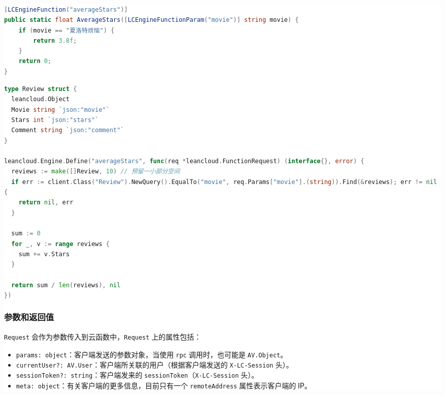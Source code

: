 </TabItem>
<TabItem value='dotnet'>

```cs
[LCEngineFunction("averageStars")]
public static float AverageStars([LCEngineFunctionParam("movie")] string movie) {
    if (movie == "夏洛特烦恼") {
        return 3.8f;
    }
    return 0;
}
```

</TabItem>
<TabItem value='go'>

```go
type Review struct {
  leancloud.Object
  Movie string `json:"movie"`
  Stars int `json:"stars"`
  Comment string `json:"comment"`
}

leancloud.Engine.Define("averageStars", func(req *leancloud.FunctionRequest) (interface{}, error) {
  reviews := make([]Review, 10) // 预留一小部分空间
  if err := client.Class("Review").NewQuery().EqualTo("movie", req.Params["movie"].(string)).Find(&reviews); err != nil {
    return nil, err
  }

  sum := 0
  for _, v := range reviews {
    sum += v.Stars
  }

  return sum / len(reviews), nil
})
```

</TabItem>
</EngineRuntimes>

### 参数和返回值

<EngineRuntimes>
<TabItem value='nodejs'>

`Request` 会作为参数传入到云函数中，`Request` 上的属性包括：

- `params: object`：客户端发送的参数对象，当使用 `rpc` 调用时，也可能是 `AV.Object`。
- `currentUser?: AV.User`：客户端所关联的用户（根据客户端发送的 `X-LC-Session` 头）。
- `sessionToken?: string`：客户端发来的 `sessionToken`（`X-LC-Session` 头）。
- `meta: object`：有关客户端的更多信息，目前只有一个 `remoteAddress` 属性表示客户端的 IP。
